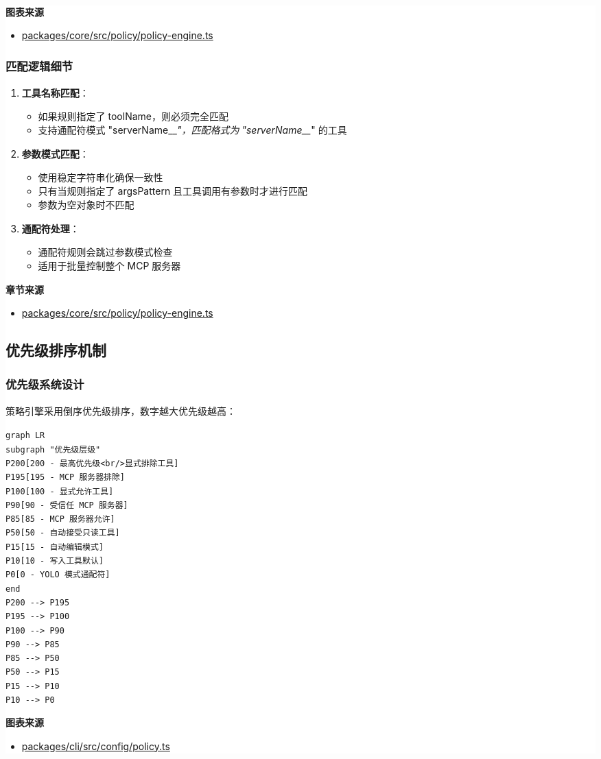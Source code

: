**图表来源**
- [packages/core/src/policy/policy-engine.ts](file://packages/core/src/policy/policy-engine.ts#L15-L45)

### 匹配逻辑细节

1. **工具名称匹配**：
   - 如果规则指定了 toolName，则必须完全匹配
   - 支持通配符模式 "serverName__*"，匹配格式为 "serverName__*" 的工具

2. **参数模式匹配**：
   - 使用稳定字符串化确保一致性
   - 只有当规则指定了 argsPattern 且工具调用有参数时才进行匹配
   - 参数为空对象时不匹配

3. **通配符处理**：
   - 通配符规则会跳过参数模式检查
   - 适用于批量控制整个 MCP 服务器

**章节来源**
- [packages/core/src/policy/policy-engine.ts](file://packages/core/src/policy/policy-engine.ts#L15-L45)

## 优先级排序机制

### 优先级系统设计

策略引擎采用倒序优先级排序，数字越大优先级越高：

```mermaid
graph LR
subgraph "优先级层级"
P200[200 - 最高优先级<br/>显式排除工具]
P195[195 - MCP 服务器排除]
P100[100 - 显式允许工具]
P90[90 - 受信任 MCP 服务器]
P85[85 - MCP 服务器允许]
P50[50 - 自动接受只读工具]
P15[15 - 自动编辑模式]
P10[10 - 写入工具默认]
P0[0 - YOLO 模式通配符]
end
P200 --> P195
P195 --> P100
P100 --> P90
P90 --> P85
P85 --> P50
P50 --> P15
P15 --> P10
P10 --> P0
```

**图表来源**
- [packages/cli/src/config/policy.ts](file://packages/cli/src/config/policy.ts#L40-L120)
